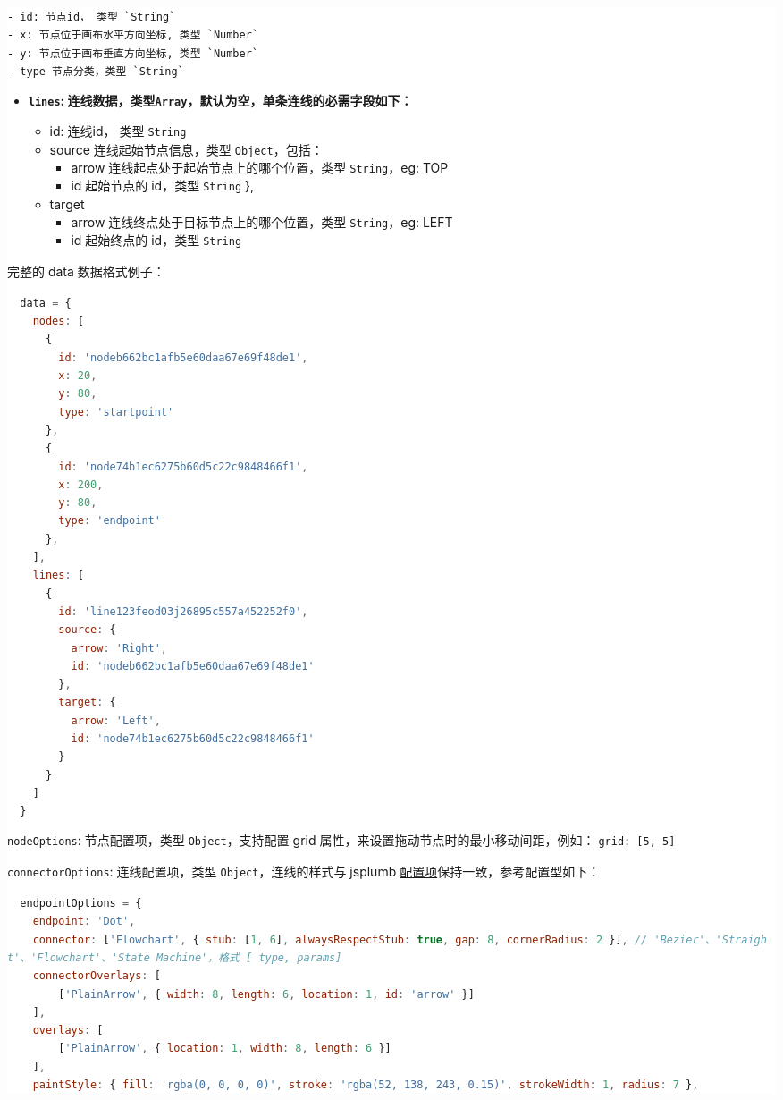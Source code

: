     - id: 节点id， 类型 `String`
    - x: 节点位于画布水平方向坐标, 类型 `Number`
    - y: 节点位于画布垂直方向坐标, 类型 `Number`
    - type 节点分类，类型 `String`

  - **`lines`: 连线数据，类型`Array`，默认为空，单条连线的必需字段如下：**

    - id: 连线id， 类型 `String`
    - source 连线起始节点信息，类型 `Object`，包括：
      - arrow 连线起点处于起始节点上的哪个位置，类型 `String`，eg: TOP
      - id 起始节点的 id，类型 `String`
    },
    - target
      - arrow 连线终点处于目标节点上的哪个位置，类型 `String`，eg: LEFT
      - id 起始终点的 id，类型 `String`
  
  完整的 data 数据格式例子：
  ```js
    data = {
      nodes: [
        {
          id: 'nodeb662bc1afb5e60daa67e69f48de1',
          x: 20,
          y: 80,
          type: 'startpoint'
        },
        {
          id: 'node74b1ec6275b60d5c22c9848466f1',
          x: 200,
          y: 80,
          type: 'endpoint'
        },
      ],
      lines: [
        {
          id: 'line123feod03j26895c557a452252f0',
          source: {
            arrow: 'Right',
            id: 'nodeb662bc1afb5e60daa67e69f48de1'
          },
          target: {
            arrow: 'Left',
            id: 'node74b1ec6275b60d5c22c9848466f1'
          }
        }
      ]
    }
  ```

`nodeOptions`: 节点配置项，类型 `Object`，支持配置 grid 属性，来设置拖动节点时的最小移动间距，例如： `grid: [5, 5]`

`connectorOptions`: 连线配置项，类型 `Object`，连线的样式与 jsplumb [配置项](http://jsplumb.github.io/jsplumb/paint-styles.html)保持一致，参考配置型如下：
```js
  endpointOptions = {
    endpoint: 'Dot',
    connector: ['Flowchart', { stub: [1, 6], alwaysRespectStub: true, gap: 8, cornerRadius: 2 }], // 'Bezier'、'Straight'、'Flowchart'、'State Machine'，格式 [ type, params]
    connectorOverlays: [
        ['PlainArrow', { width: 8, length: 6, location: 1, id: 'arrow' }]
    ],
    overlays: [
        ['PlainArrow', { location: 1, width: 8, length: 6 }]
    ],
    paintStyle: { fill: 'rgba(0, 0, 0, 0)', stroke: 'rgba(52, 138, 243, 0.15)', strokeWidth: 1, radius: 7 },
```